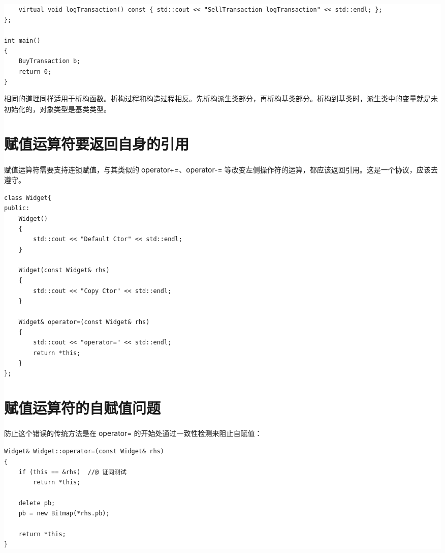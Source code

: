```
	virtual void logTransaction() const { std::cout << "SellTransaction logTransaction" << std::endl; };
};

int main()
{
	BuyTransaction b;
	return 0;
}
```

相同的道理同样适用于析构函数。析构过程和构造过程相反。先析构派生类部分，再析构基类部分。析构到基类时，派生类中的变量就是未初始化的，对象类型是基类类型。

# 赋值运算符要返回自身的引用

赋值运算符需要支持连锁赋值，与其类似的 operator+=、operator-= 等改变左侧操作符的运算，都应该返回引用。这是一个协议，应该去遵守。

```
class Widget{
public:
	Widget()
	{
		std::cout << "Default Ctor" << std::endl;
	}

	Widget(const Widget& rhs)
	{
		std::cout << "Copy Ctor" << std::endl;
	}

	Widget& operator=(const Widget& rhs)
	{
		std::cout << "operator=" << std::endl;
		return *this;
	}
};
```

# 赋值运算符的自赋值问题

防止这个错误的传统方法是在 operator= 的开始处通过一致性检测来阻止自赋值：

```
Widget& Widget::operator=(const Widget& rhs)
{
	if (this == &rhs)  //@ 证同测试
		return *this;

	delete pb;
	pb = new Bitmap(*rhs.pb);

	return *this;
}
```
